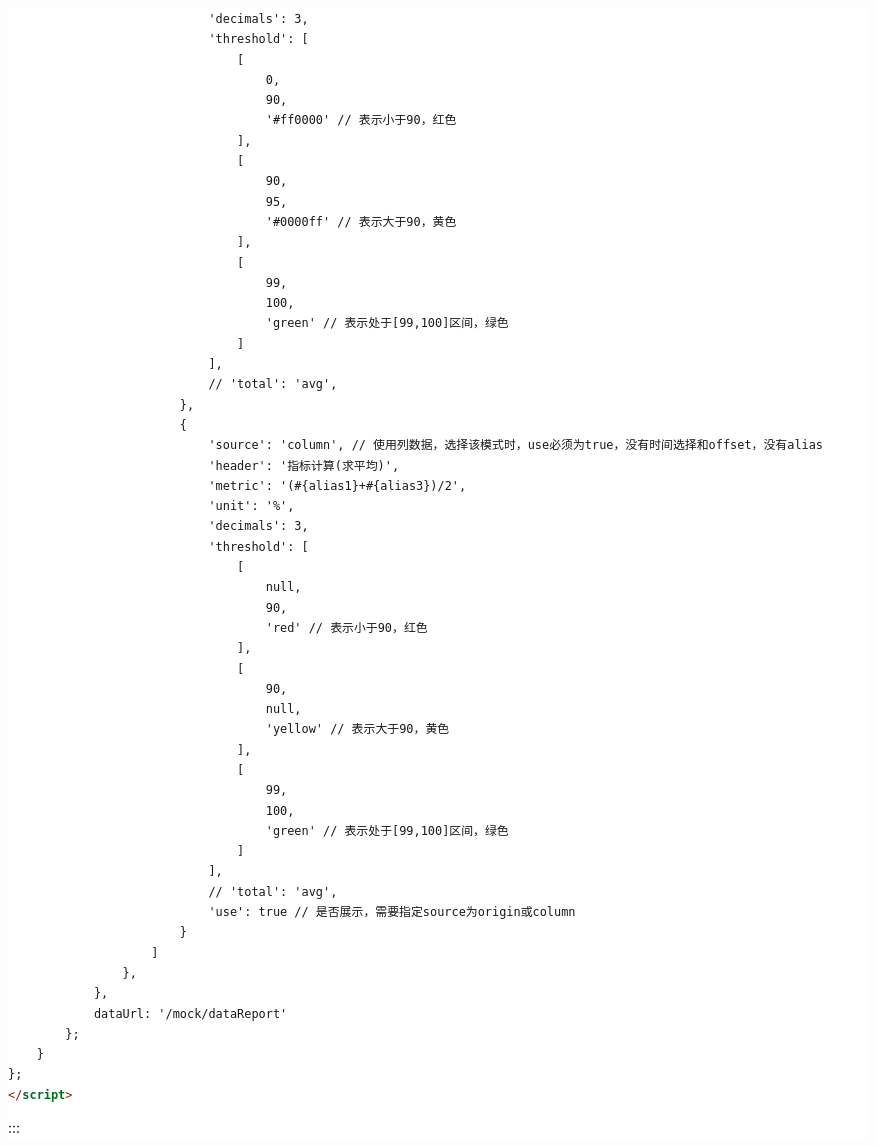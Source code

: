 ```html
                            'decimals': 3,
                            'threshold': [
                                [
                                    0,
                                    90,
                                    '#ff0000' // 表示小于90，红色
                                ],
                                [
                                    90,
                                    95,
                                    '#0000ff' // 表示大于90，黄色
                                ],
                                [
                                    99,
                                    100,
                                    'green' // 表示处于[99,100]区间，绿色
                                ]
                            ],
                            // 'total': 'avg',
                        },
                        {
                            'source': 'column', // 使用列数据，选择该模式时，use必须为true，没有时间选择和offset，没有alias
                            'header': '指标计算(求平均)',
                            'metric': '(#{alias1}+#{alias3})/2',
                            'unit': '%',
                            'decimals': 3,
                            'threshold': [
                                [
                                    null,
                                    90,
                                    'red' // 表示小于90，红色
                                ],
                                [
                                    90,
                                    null,
                                    'yellow' // 表示大于90，黄色
                                ],
                                [
                                    99,
                                    100,
                                    'green' // 表示处于[99,100]区间，绿色
                                ]
                            ],
                            // 'total': 'avg',
                            'use': true // 是否展示，需要指定source为origin或column
                        }
                    ]
                },
            },
            dataUrl: '/mock/dataReport'
        };
    }
};
</script>
```
:::
